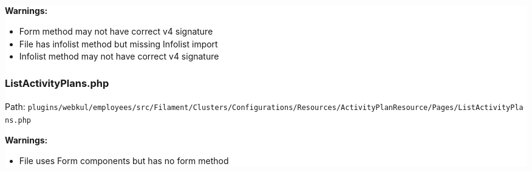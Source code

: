 **Warnings:**
- Form method may not have correct v4 signature
- File has infolist method but missing Infolist import
- Infolist method may not have correct v4 signature

### ListActivityPlans.php
Path: `plugins/webkul/employees/src/Filament/Clusters/Configurations/Resources/ActivityPlanResource/Pages/ListActivityPlans.php`

**Warnings:**
- File uses Form components but has no form method

